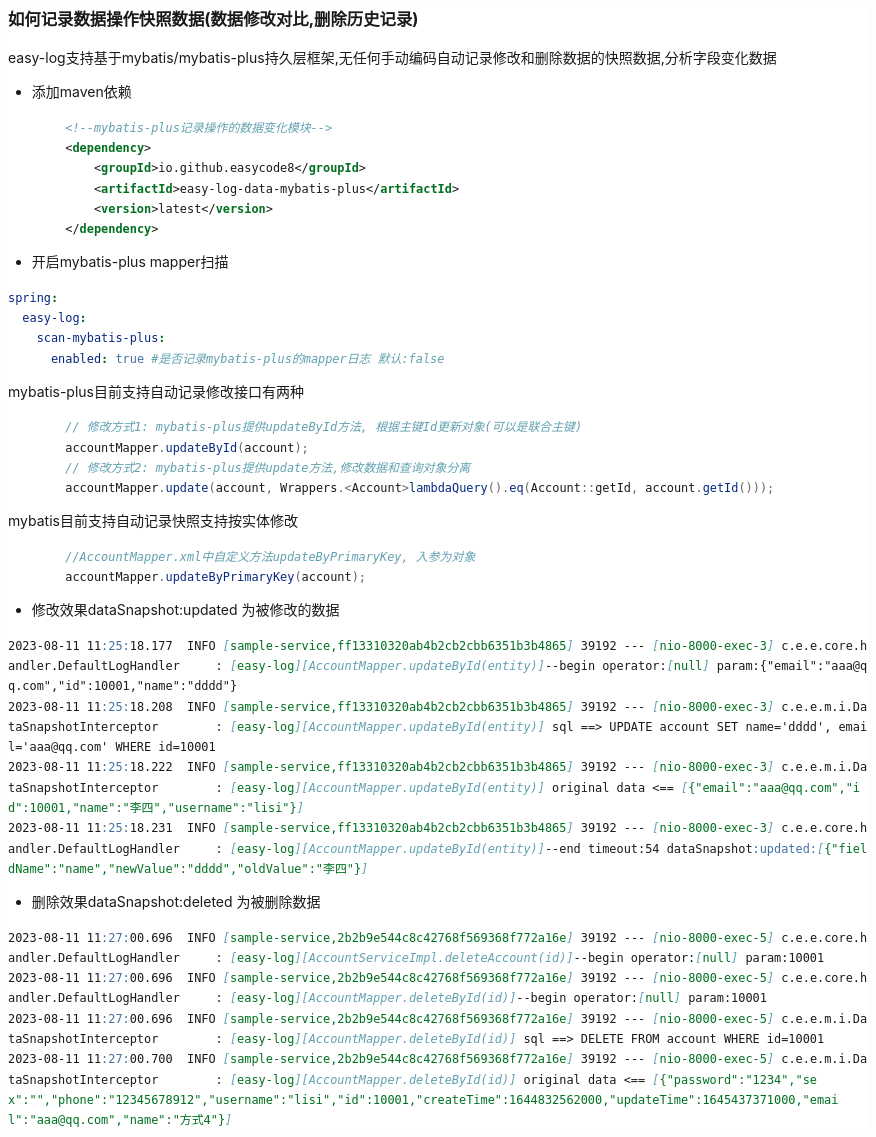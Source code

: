 



### 如何记录数据操作快照数据(数据修改对比,删除历史记录)
easy-log支持基于mybatis/mybatis-plus持久层框架,无任何手动编码自动记录修改和删除数据的快照数据,分析字段变化数据


- 添加maven依赖

```xml
        <!--mybatis-plus记录操作的数据变化模块-->
        <dependency>
            <groupId>io.github.easycode8</groupId>
            <artifactId>easy-log-data-mybatis-plus</artifactId>
            <version>latest</version>
        </dependency>
```
- 开启mybatis-plus mapper扫描

```yaml
spring:
  easy-log:
    scan-mybatis-plus:
      enabled: true #是否记录mybatis-plus的mapper日志 默认:false
```
mybatis-plus目前支持自动记录修改接口有两种
```java
        // 修改方式1: mybatis-plus提供updateById方法, 根据主键Id更新对象(可以是联合主键)
        accountMapper.updateById(account);
        // 修改方式2: mybatis-plus提供update方法,修改数据和查询对象分离
        accountMapper.update(account, Wrappers.<Account>lambdaQuery().eq(Account::getId, account.getId()));
```
mybatis目前支持自动记录快照支持按实体修改
```java
        //AccountMapper.xml中自定义方法updateByPrimaryKey, 入参为对象
        accountMapper.updateByPrimaryKey(account);
```
- 修改效果dataSnapshot:updated 为被修改的数据
```markdown
2023-08-11 11:25:18.177  INFO [sample-service,ff13310320ab4b2cb2cbb6351b3b4865] 39192 --- [nio-8000-exec-3] c.e.e.core.handler.DefaultLogHandler     : [easy-log][AccountMapper.updateById(entity)]--begin operator:[null] param:{"email":"aaa@qq.com","id":10001,"name":"dddd"}
2023-08-11 11:25:18.208  INFO [sample-service,ff13310320ab4b2cb2cbb6351b3b4865] 39192 --- [nio-8000-exec-3] c.e.e.m.i.DataSnapshotInterceptor        : [easy-log][AccountMapper.updateById(entity)] sql ==> UPDATE account SET name='dddd', email='aaa@qq.com' WHERE id=10001
2023-08-11 11:25:18.222  INFO [sample-service,ff13310320ab4b2cb2cbb6351b3b4865] 39192 --- [nio-8000-exec-3] c.e.e.m.i.DataSnapshotInterceptor        : [easy-log][AccountMapper.updateById(entity)] original data <== [{"email":"aaa@qq.com","id":10001,"name":"李四","username":"lisi"}]
2023-08-11 11:25:18.231  INFO [sample-service,ff13310320ab4b2cb2cbb6351b3b4865] 39192 --- [nio-8000-exec-3] c.e.e.core.handler.DefaultLogHandler     : [easy-log][AccountMapper.updateById(entity)]--end timeout:54 dataSnapshot:updated:[{"fieldName":"name","newValue":"dddd","oldValue":"李四"}]
```
- 删除效果dataSnapshot:deleted 为被删除数据
```markdown
2023-08-11 11:27:00.696  INFO [sample-service,2b2b9e544c8c42768f569368f772a16e] 39192 --- [nio-8000-exec-5] c.e.e.core.handler.DefaultLogHandler     : [easy-log][AccountServiceImpl.deleteAccount(id)]--begin operator:[null] param:10001
2023-08-11 11:27:00.696  INFO [sample-service,2b2b9e544c8c42768f569368f772a16e] 39192 --- [nio-8000-exec-5] c.e.e.core.handler.DefaultLogHandler     : [easy-log][AccountMapper.deleteById(id)]--begin operator:[null] param:10001
2023-08-11 11:27:00.696  INFO [sample-service,2b2b9e544c8c42768f569368f772a16e] 39192 --- [nio-8000-exec-5] c.e.e.m.i.DataSnapshotInterceptor        : [easy-log][AccountMapper.deleteById(id)] sql ==> DELETE FROM account WHERE id=10001
2023-08-11 11:27:00.700  INFO [sample-service,2b2b9e544c8c42768f569368f772a16e] 39192 --- [nio-8000-exec-5] c.e.e.m.i.DataSnapshotInterceptor        : [easy-log][AccountMapper.deleteById(id)] original data <== [{"password":"1234","sex":"","phone":"12345678912","username":"lisi","id":10001,"createTime":1644832562000,"updateTime":1645437371000,"email":"aaa@qq.com","name":"方式4"}]
```